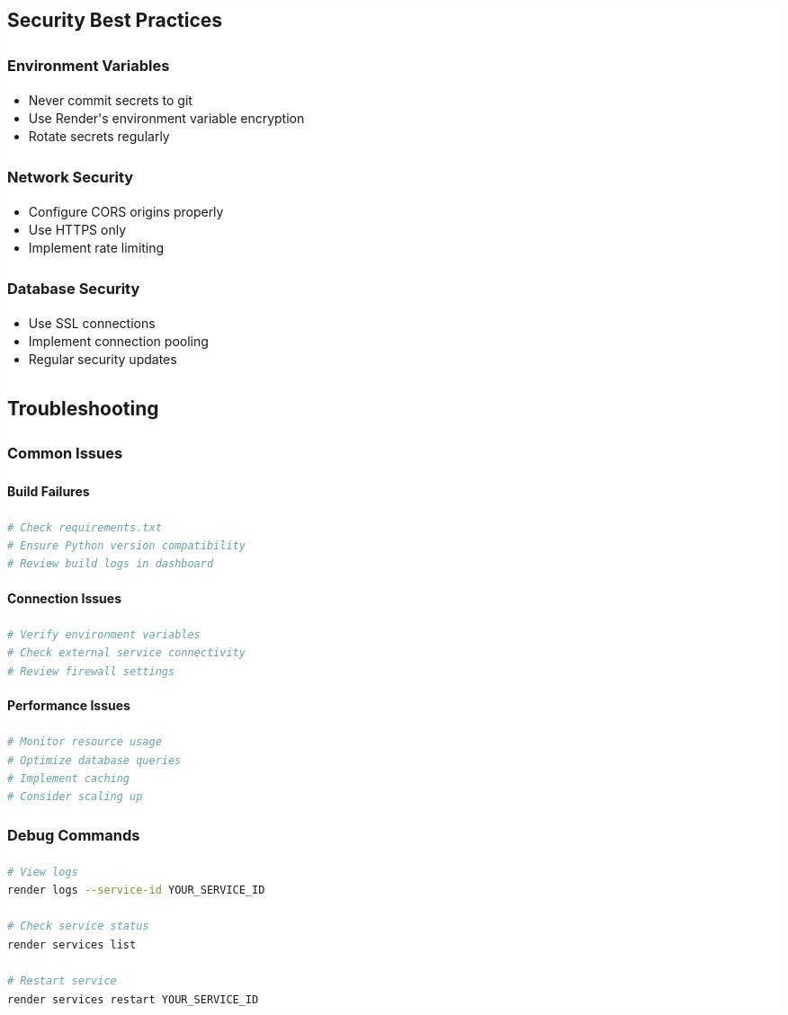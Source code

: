 ## Security Best Practices

### Environment Variables
- Never commit secrets to git
- Use Render's environment variable encryption
- Rotate secrets regularly

### Network Security
- Configure CORS origins properly
- Use HTTPS only
- Implement rate limiting

### Database Security
- Use SSL connections
- Implement connection pooling
- Regular security updates

## Troubleshooting

### Common Issues

#### Build Failures
```bash
# Check requirements.txt
# Ensure Python version compatibility
# Review build logs in dashboard
```

#### Connection Issues
```bash
# Verify environment variables
# Check external service connectivity
# Review firewall settings
```

#### Performance Issues
```bash
# Monitor resource usage
# Optimize database queries
# Implement caching
# Consider scaling up
```

### Debug Commands
```bash
# View logs
render logs --service-id YOUR_SERVICE_ID

# Check service status
render services list

# Restart service
render services restart YOUR_SERVICE_ID
```
